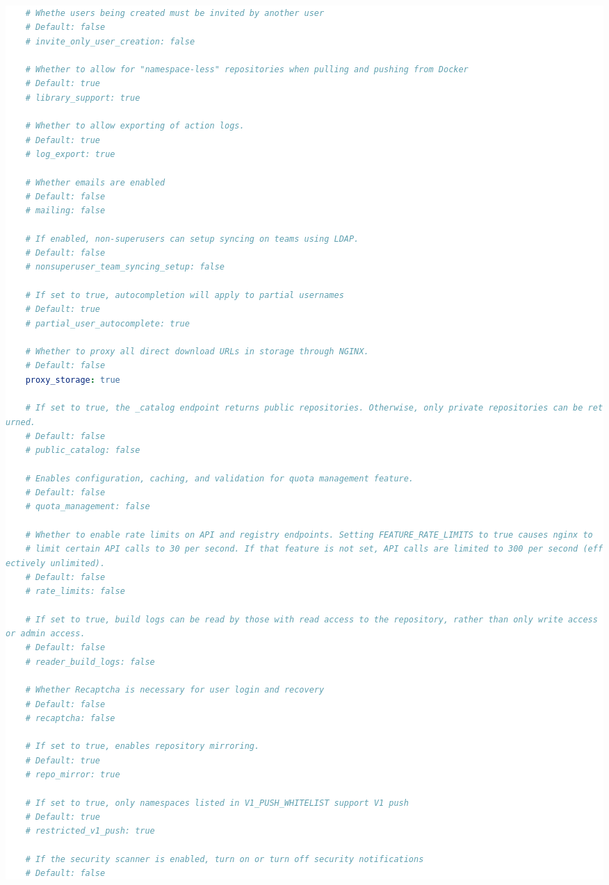 ```yaml
    # Whethe users being created must be invited by another user
    # Default: false
    # invite_only_user_creation: false

    # Whether to allow for "namespace-less" repositories when pulling and pushing from Docker
    # Default: true
    # library_support: true

    # Whether to allow exporting of action logs.
    # Default: true
    # log_export: true

    # Whether emails are enabled
    # Default: false
    # mailing: false

    # If enabled, non-superusers can setup syncing on teams using LDAP.
    # Default: false
    # nonsuperuser_team_syncing_setup: false

    # If set to true, autocompletion will apply to partial usernames
    # Default: true
    # partial_user_autocomplete: true

    # Whether to proxy all direct download URLs in storage through NGINX.
    # Default: false
    proxy_storage: true

    # If set to true, the _catalog endpoint returns public repositories. Otherwise, only private repositories can be returned.
    # Default: false
    # public_catalog: false

    # Enables configuration, caching, and validation for quota management feature.
    # Default: false
    # quota_management: false

    # Whether to enable rate limits on API and registry endpoints. Setting FEATURE_RATE_LIMITS to true causes nginx to
    # limit certain API calls to 30 per second. If that feature is not set, API calls are limited to 300 per second (effectively unlimited).
    # Default: false
    # rate_limits: false

    # If set to true, build logs can be read by those with read access to the repository, rather than only write access or admin access.
    # Default: false
    # reader_build_logs: false

    # Whether Recaptcha is necessary for user login and recovery
    # Default: false
    # recaptcha: false

    # If set to true, enables repository mirroring.
    # Default: true
    # repo_mirror: true

    # If set to true, only namespaces listed in V1_PUSH_WHITELIST support V1 push
    # Default: true
    # restricted_v1_push: true

    # If the security scanner is enabled, turn on or turn off security notifications
    # Default: false
```